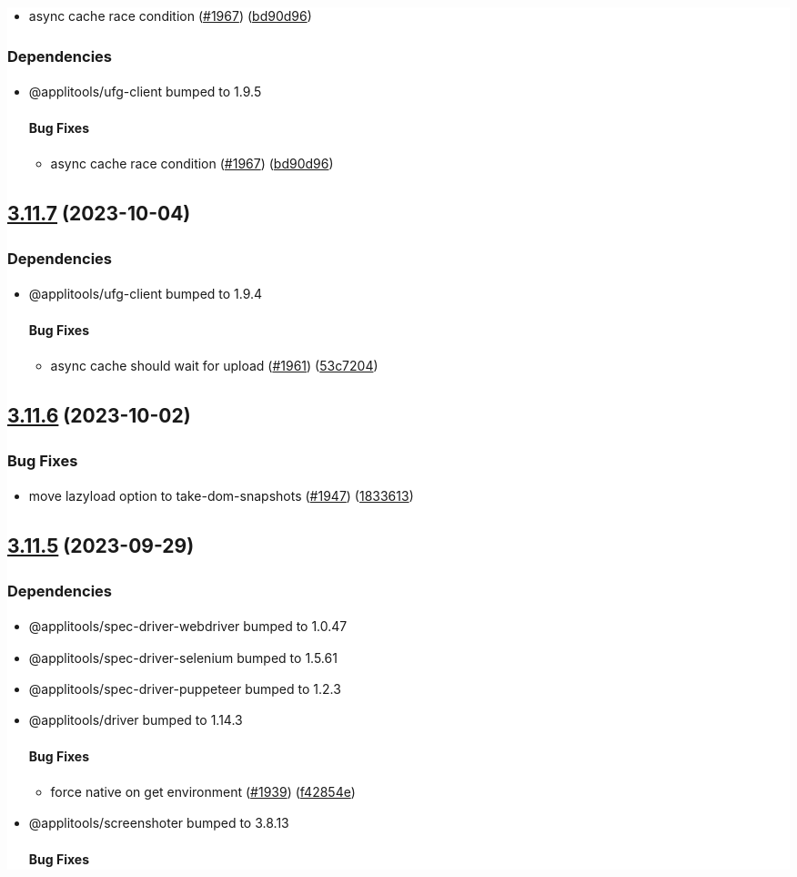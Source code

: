 * async cache race condition ([#1967](https://github.com/applitools/eyes.sdk.javascript1/issues/1967)) ([bd90d96](https://github.com/applitools/eyes.sdk.javascript1/commit/bd90d969bd4b53d3d1dd8d70ef5e2bf4344505e1))


### Dependencies

* @applitools/ufg-client bumped to 1.9.5
  #### Bug Fixes

  * async cache race condition ([#1967](https://github.com/applitools/eyes.sdk.javascript1/issues/1967)) ([bd90d96](https://github.com/applitools/eyes.sdk.javascript1/commit/bd90d969bd4b53d3d1dd8d70ef5e2bf4344505e1))

## [3.11.7](https://github.com/applitools/eyes.sdk.javascript1/compare/js/core@3.11.6...js/core@3.11.7) (2023-10-04)


### Dependencies

* @applitools/ufg-client bumped to 1.9.4
  #### Bug Fixes

  * async cache should wait for upload ([#1961](https://github.com/applitools/eyes.sdk.javascript1/issues/1961)) ([53c7204](https://github.com/applitools/eyes.sdk.javascript1/commit/53c72046738d5589fc53c16822f9b2efd142357c))

## [3.11.6](https://github.com/applitools/eyes.sdk.javascript1/compare/js/core@3.11.5...js/core@3.11.6) (2023-10-02)


### Bug Fixes

* move lazyload option to take-dom-snapshots ([#1947](https://github.com/applitools/eyes.sdk.javascript1/issues/1947)) ([1833613](https://github.com/applitools/eyes.sdk.javascript1/commit/18336131048733d6d31d31ea4fa959c299320bfe))

## [3.11.5](https://github.com/applitools/eyes.sdk.javascript1/compare/js/core@3.11.4...js/core@3.11.5) (2023-09-29)


### Dependencies

* @applitools/spec-driver-webdriver bumped to 1.0.47

* @applitools/spec-driver-selenium bumped to 1.5.61

* @applitools/spec-driver-puppeteer bumped to 1.2.3

* @applitools/driver bumped to 1.14.3
  #### Bug Fixes

  * force native on get environment ([#1939](https://github.com/applitools/eyes.sdk.javascript1/issues/1939)) ([f42854e](https://github.com/applitools/eyes.sdk.javascript1/commit/f42854eacc769751447204143cb4d50113edc732))
* @applitools/screenshoter bumped to 3.8.13
  #### Bug Fixes
